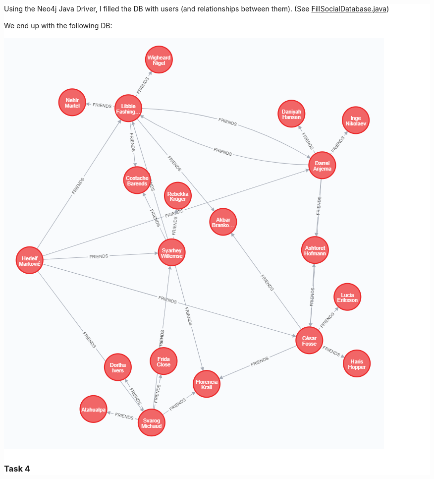 Using the Neo4j Java Driver, I filled the DB with users (and
relationships between them). (See [FillSocialDatabase.java](src/main/scala/x74r45/lab3/FillSocialDatabase.java))

We end up with the following DB:

![](media/image2.png)

### Task 4
